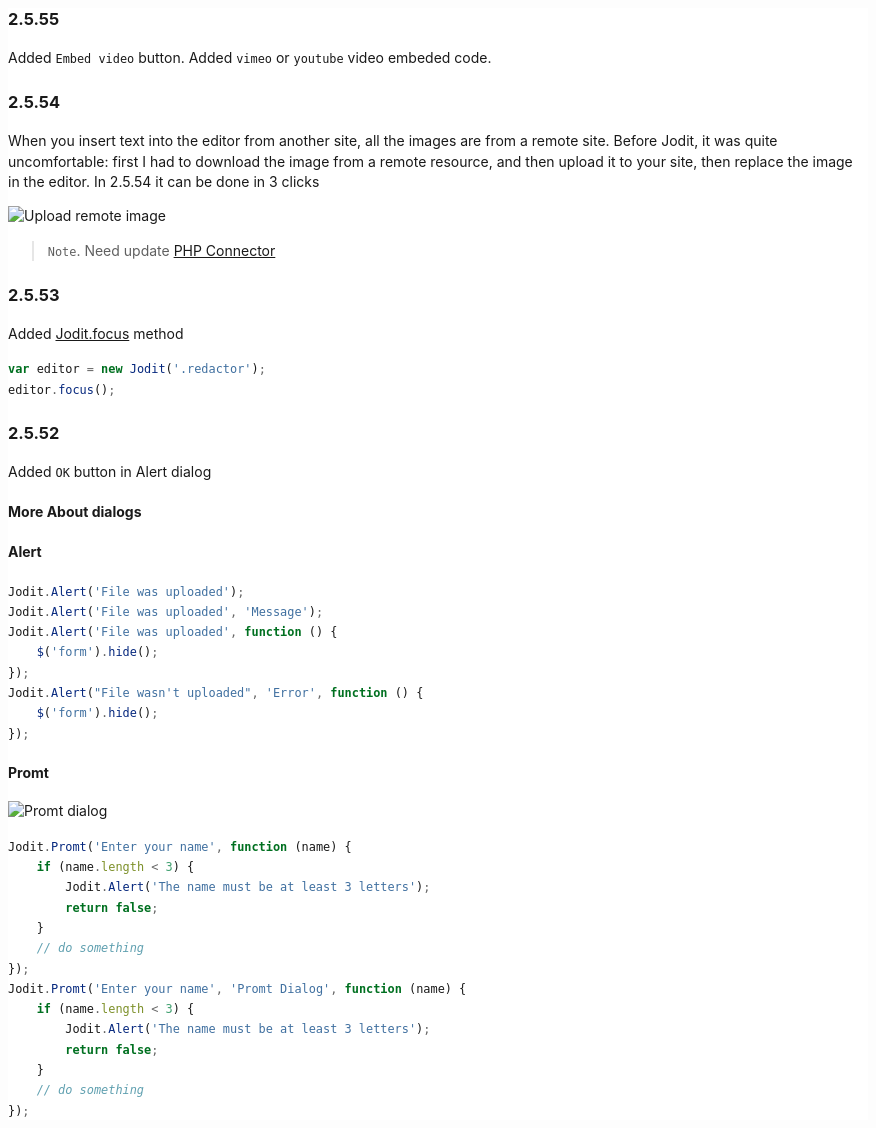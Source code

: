 ### 2.5.55

Added `Embed video` button. Added `vimeo` or `youtube` video embeded code.

### 2.5.54

When you insert text into the editor from another site, all the images are from a remote site. Before Jodit, it was
quite uncomfortable: first I had to download the image from a remote resource, and then upload it to your site, then
replace the image in the editor. In 2.5.54 it can be done in 3 clicks

![Upload remote image](http://xdsoft.net/jodit/stuf/upload-remote-image.jpg)

> `Note`. Need update [PHP Connector](https://github.com/xdan/jodit-connectors)

### 2.5.53

Added [Jodit.focus](http://xdsoft.net/jodit/doc/module-Jodit.html#.focus) method

```javascript
var editor = new Jodit('.redactor');
editor.focus();
```

### 2.5.52

Added `OK` button in Alert dialog

#### More About dialogs

#### Alert

```javascript
Jodit.Alert('File was uploaded');
Jodit.Alert('File was uploaded', 'Message');
Jodit.Alert('File was uploaded', function () {
	$('form').hide();
});
Jodit.Alert("File wasn't uploaded", 'Error', function () {
	$('form').hide();
});
```

#### Promt

![Promt dialog](http://xdsoft.net/jodit/stuf/promt.jpg)

```javascript
Jodit.Promt('Enter your name', function (name) {
	if (name.length < 3) {
		Jodit.Alert('The name must be at least 3 letters');
		return false;
	}
	// do something
});
Jodit.Promt('Enter your name', 'Promt Dialog', function (name) {
	if (name.length < 3) {
		Jodit.Alert('The name must be at least 3 letters');
		return false;
	}
	// do something
});
```
